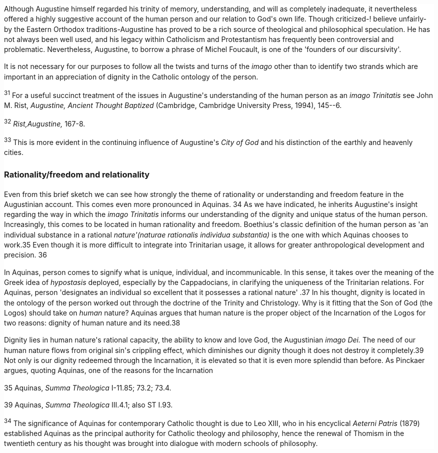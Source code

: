 Although Augustine himself regarded his trinity of memory, understanding, and will as completely inadequate, it nevertheless offered a highly suggestive account of the human person and our relation to God's own life. Though criticized-! believe unfairly-by the Eastern Orthodox traditions-Augustine has proved to be a rich source of theological and philosophical speculation. He has not always been well used, and his legacy within Catholicism and Protestantism has frequently been controversial and problematic. Nevertheless, Augustine, to borrow a phrase of Michel Foucault, is one of the 'founders of our discursivity'.

It is not necessary for our purposes to follow all the twists and turns of the *imago* other than to identify two strands which are important in an appreciation of dignity in the Catholic ontology of the person.

<sup>31</sup> For a useful succinct treatment of the issues in Augustine's understanding of the human person as an *imago Trinitatis* see John M. Rist, *Augustine, Ancient Thought Baptized* (Cambridge, Cambridge University Press, 1994), 145--6.

<sup>32</sup> *Rist,Augustine,* 167-8.

<sup>33</sup> This is more evident in the continuing influence of Augustine's *City of God* and his distinction of the earthly and heavenly cities.

### Rationality/freedom and relationality

Even from this brief sketch we can see how strongly the theme of rationality or understanding and freedom feature in the Augustinian account. This comes even more pronounced in Aquinas. 34 As we have indicated, he inherits Augustine's insight regarding the way in which the *imago Trinitatis* informs our understanding of the dignity and unique status of the human person. Increasingly, this comes to be located in human rationality and freedom. Boethius's classic definition of the human person as 'an individual substance in a rational *nature'(naturae rationalis individua substantia)* is the one with which Aquinas chooses to work.35 Even though it is more difficult to integrate into Trinitarian usage, it allows for greater anthropological development and precision. 36

In Aquinas, person comes to signify what is unique, individual, and incommunicable. In this sense, it takes over the meaning of the Greek idea of *hypostasis* deployed, especially by the Cappadocians, in clarifying the uniqueness of the Trinitarian relations. For Aquinas, person 'designates an individual so excellent that it possesses a rational nature' .37 In his thought, dignity is located in the ontology of the person worked out through the doctrine of the Trinity and Christology. Why is it fitting that the Son of God (the Logos) should take on *human* nature? Aquinas argues that human nature is the proper object of the Incarnation of the Logos for two reasons: dignity of human nature and its need.38

Dignity lies in human nature's rational capacity, the ability to know and love God, the Augustinian *imago Dei.* The need of our human nature flows from original sin's crippling effect, which diminishes our dignity though it does not destroy it completely.39 Not only is our dignity redeemed through the Incarnation, it is elevated so that it is even more splendid than before. As Pinckaer argues, quoting Aquinas, one of the reasons for the Incarnation

35 Aquinas, *Summa Theologica* I-11.85; 73.2; 73.4.

39 Aquinas, *Summa Theologica* III.4.1; also ST I.93.

<sup>34</sup> The significance of Aquinas for contemporary Catholic thought is due to Leo XIII, who in his encyclical *Aeterni Patris* (1879) established Aquinas as the principal authority for Catholic theology and philosophy, hence the renewal of Thomism in the twentieth century as his thought was brought into dialogue with modern schools of philosophy.
